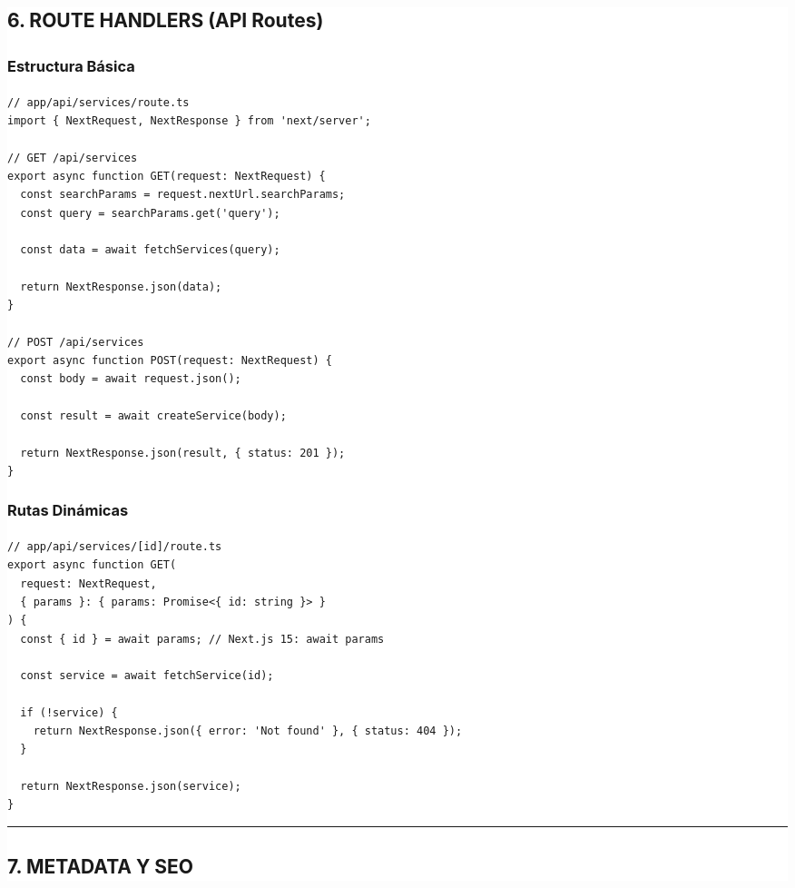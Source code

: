 
## **6. ROUTE HANDLERS (API Routes)**

### **Estructura Básica**

```tsx
// app/api/services/route.ts
import { NextRequest, NextResponse } from 'next/server';

// GET /api/services
export async function GET(request: NextRequest) {
  const searchParams = request.nextUrl.searchParams;
  const query = searchParams.get('query');
  
  const data = await fetchServices(query);
  
  return NextResponse.json(data);
}

// POST /api/services
export async function POST(request: NextRequest) {
  const body = await request.json();
  
  const result = await createService(body);
  
  return NextResponse.json(result, { status: 201 });
}
```

### **Rutas Dinámicas**

```tsx
// app/api/services/[id]/route.ts
export async function GET(
  request: NextRequest,
  { params }: { params: Promise<{ id: string }> }
) {
  const { id } = await params; // Next.js 15: await params
  
  const service = await fetchService(id);
  
  if (!service) {
    return NextResponse.json({ error: 'Not found' }, { status: 404 });
  }
  
  return NextResponse.json(service);
}
```

---

## **7. METADATA Y SEO**
